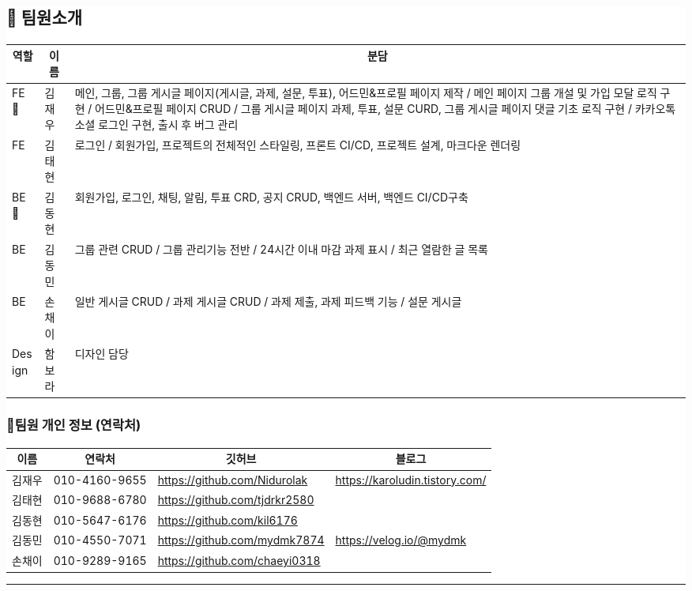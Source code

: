 ## 👥 팀원소개

| 역할 | 이름 | 분담 |
| --- | ---- | --- |
| FE 👑 | 김재우 | 메인, 그룹, 그룹 게시글 페이지(게시글, 과제, 설문, 투표), 어드민&프로필 페이지 제작 / 메인 페이지 그룹 개설 및 가입 모달 로직 구현 / 어드민&프로필 페이지 CRUD / 그룹 게시글 페이지 과제, 투표, 설문 CURD, 그룹 게시글 페이지 댓글 기초 로직 구현 / 카카오톡 소셜 로그인 구현, 출시 후 버그 관리 |
| FE | 김태현 | 로그인 / 회원가입, 프로젝트의 전체적인 스타일링, 프론트 CI/CD, 프로젝트 설계, 마크다운 렌더링 | 에디터 기능, 게시글 작성 기능, 헤더 푸터 등 글로벌 레이아웃 작업, 채팅/알림 실시간 기능, 추후 QA 사항 수정 / 출시 후 유저 피드백 관리 |
| BE 👑 | 김동현 | 회원가입, 로그인, 채팅, 알림, 투표 CRD, 공지 CRUD, 백엔드 서버, 백엔드 CI/CD구축 |
| BE | 김동민 | 그룹 관련 CRUD / 그룹 관리기능 전반 / 24시간 이내 마감 과제 표시 / 최근 열람한 글 목록 |
| BE | 손채이 | 일반 게시글 CRUD / 과제 게시글 CRUD / 과제 제출, 과제 피드백 기능 / 설문 게시글 |
| Design | 함보라 | 디자인 담당 |

### 📱**팀원 개인 정보 (연락처)**

| 이름 | 연락처 | 깃허브 | 블로그 |
| --- | --- | --- | --- |
| 김재우 | 010-4160-9655 | https://github.com/Nidurolak | https://karoludin.tistory.com/ |
| 김태현 | 010-9688-6780 | https://github.com/tjdrkr2580 |  |
| 김동현 | 010-5647-6176 | https://github.com/kil6176 |  |
| 김동민 | 010-4550-7071 | https://github.com/mydmk7874 | https://velog.io/@mydmk |
| 손채이 | 010-9289-9165 | https://github.com/chaeyi0318 |  |

---
